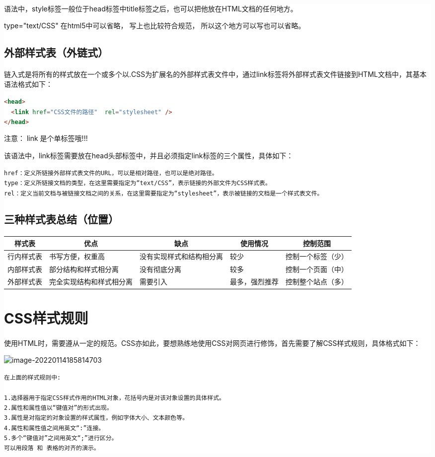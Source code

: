 语法中，style标签一般位于head标签中title标签之后，也可以把他放在HTML文档的任何地方。

type="text/CSS"  在html5中可以省略， 写上也比较符合规范， 所以这个地方可以写也可以省略。



## 外部样式表（外链式）

链入式是将所有的样式放在一个或多个以.CSS为扩展名的外部样式表文件中，通过link标签将外部样式表文件链接到HTML文档中，其基本语法格式如下：

```html
<head>
  <link href="CSS文件的路径"  rel="stylesheet" />
</head>
```

注意：  link 是个单标签哦!!!

该语法中，link标签需要放在head头部标签中，并且必须指定link标签的三个属性，具体如下：

```
href：定义所链接外部样式表文件的URL，可以是相对路径，也可以是绝对路径。
type：定义所链接文档的类型，在这里需要指定为“text/CSS”，表示链接的外部文件为CSS样式表。
rel：定义当前文档与被链接文档之间的关系，在这里需要指定为“stylesheet”，表示被链接的文档是一个样式表文件。
```



## 三种样式表总结（位置）

| 样式表     | 优点                     | 缺点                     | 使用情况       | 控制范围           |
| ---------- | ------------------------ | ------------------------ | -------------- | ------------------ |
| 行内样式表 | 书写方便，权重高         | 没有实现样式和结构相分离 | 较少           | 控制一个标签（少） |
| 内部样式表 | 部分结构和样式相分离     | 没有彻底分离             | 较多           | 控制一个页面（中） |
| 外部样式表 | 完全实现结构和样式相分离 | 需要引入                 | 最多，强烈推荐 | 控制整个站点（多） |

# CSS样式规则

使用HTML时，需要遵从一定的规范。CSS亦如此，要想熟练地使用CSS对网页进行修饰，首先需要了解CSS样式规则，具体格式如下：

![image-20220114185814703](https://qiniuyun.code520.com.cn/images/20220114190128.png)

```
在上面的样式规则中:

1.选择器用于指定CSS样式作用的HTML对象，花括号内是对该对象设置的具体样式。
2.属性和属性值以“键值对”的形式出现。
3.属性是对指定的对象设置的样式属性，例如字体大小、文本颜色等。
4.属性和属性值之间用英文“:”连接。
5.多个“键值对”之间用英文“;”进行区分。
可以用段落 和 表格的对齐的演示。
```

